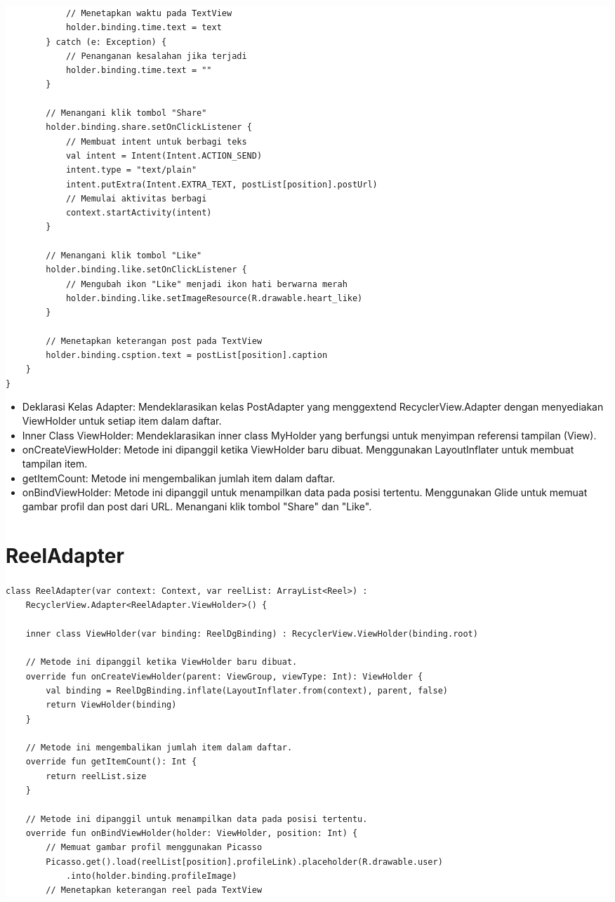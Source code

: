 ```
            // Menetapkan waktu pada TextView
            holder.binding.time.text = text
        } catch (e: Exception) {
            // Penanganan kesalahan jika terjadi
            holder.binding.time.text = ""
        }

        // Menangani klik tombol "Share"
        holder.binding.share.setOnClickListener {
            // Membuat intent untuk berbagi teks
            val intent = Intent(Intent.ACTION_SEND)
            intent.type = "text/plain"
            intent.putExtra(Intent.EXTRA_TEXT, postList[position].postUrl)
            // Memulai aktivitas berbagi
            context.startActivity(intent)
        }

        // Menangani klik tombol "Like"
        holder.binding.like.setOnClickListener {
            // Mengubah ikon "Like" menjadi ikon hati berwarna merah
            holder.binding.like.setImageResource(R.drawable.heart_like)
        }

        // Menetapkan keterangan post pada TextView
        holder.binding.csption.text = postList[position].caption
    }
}
```
- Deklarasi Kelas Adapter: Mendeklarasikan kelas PostAdapter yang menggextend RecyclerView.Adapter dengan menyediakan ViewHolder untuk setiap item dalam daftar.
- Inner Class ViewHolder: Mendeklarasikan inner class MyHolder yang berfungsi untuk menyimpan referensi tampilan (View).
- onCreateViewHolder: Metode ini dipanggil ketika ViewHolder baru dibuat. Menggunakan LayoutInflater untuk membuat tampilan item.
- getItemCount: Metode ini mengembalikan jumlah item dalam daftar.
- onBindViewHolder: Metode ini dipanggil untuk menampilkan data pada posisi tertentu. Menggunakan Glide untuk memuat gambar profil dan post dari URL. Menangani klik tombol "Share" dan "Like".

# ReelAdapter
```
class ReelAdapter(var context: Context, var reelList: ArrayList<Reel>) :
    RecyclerView.Adapter<ReelAdapter.ViewHolder>() {

    inner class ViewHolder(var binding: ReelDgBinding) : RecyclerView.ViewHolder(binding.root)

    // Metode ini dipanggil ketika ViewHolder baru dibuat.
    override fun onCreateViewHolder(parent: ViewGroup, viewType: Int): ViewHolder {
        val binding = ReelDgBinding.inflate(LayoutInflater.from(context), parent, false)
        return ViewHolder(binding)
    }

    // Metode ini mengembalikan jumlah item dalam daftar.
    override fun getItemCount(): Int {
        return reelList.size
    }

    // Metode ini dipanggil untuk menampilkan data pada posisi tertentu.
    override fun onBindViewHolder(holder: ViewHolder, position: Int) {
        // Memuat gambar profil menggunakan Picasso
        Picasso.get().load(reelList[position].profileLink).placeholder(R.drawable.user)
            .into(holder.binding.profileImage)
        // Menetapkan keterangan reel pada TextView
```